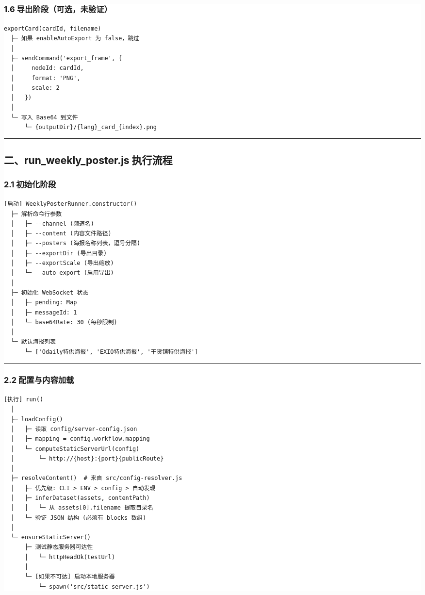 
### 1.6 导出阶段（可选，未验证）
```
exportCard(cardId, filename)
  ├─ 如果 enableAutoExport 为 false，跳过
  │
  ├─ sendCommand('export_frame', {
  │     nodeId: cardId,
  │     format: 'PNG',
  │     scale: 2
  │   })
  │
  └─ 写入 Base64 到文件
      └─ {outputDir}/{lang}_card_{index}.png
```

---

## 二、run_weekly_poster.js 执行流程

### 2.1 初始化阶段
```
[启动] WeeklyPosterRunner.constructor()
  ├─ 解析命令行参数
  │   ├─ --channel (频道名)
  │   ├─ --content (内容文件路径)
  │   ├─ --posters (海报名称列表，逗号分隔)
  │   ├─ --exportDir (导出目录)
  │   ├─ --exportScale (导出缩放)
  │   └─ --auto-export (启用导出)
  │
  ├─ 初始化 WebSocket 状态
  │   ├─ pending: Map
  │   ├─ messageId: 1
  │   └─ base64Rate: 30 (每秒限制)
  │
  └─ 默认海报列表
      └─ ['Odaily特供海报', 'EXIO特供海报', '干货铺特供海报']
```

---

### 2.2 配置与内容加载
```
[执行] run()
  │
  ├─ loadConfig()
  │   ├─ 读取 config/server-config.json
  │   ├─ mapping = config.workflow.mapping
  │   └─ computeStaticServerUrl(config)
  │       └─ http://{host}:{port}{publicRoute}
  │
  ├─ resolveContent()  # 来自 src/config-resolver.js
  │   ├─ 优先级: CLI > ENV > config > 自动发现
  │   ├─ inferDataset(assets, contentPath)
  │   │   └─ 从 assets[0].filename 提取目录名
  │   └─ 验证 JSON 结构 (必须有 blocks 数组)
  │
  └─ ensureStaticServer()
      ├─ 测试静态服务器可达性
      │   └─ httpHeadOk(testUrl)
      │
      └─ [如果不可达] 启动本地服务器
          └─ spawn('src/static-server.js')
```